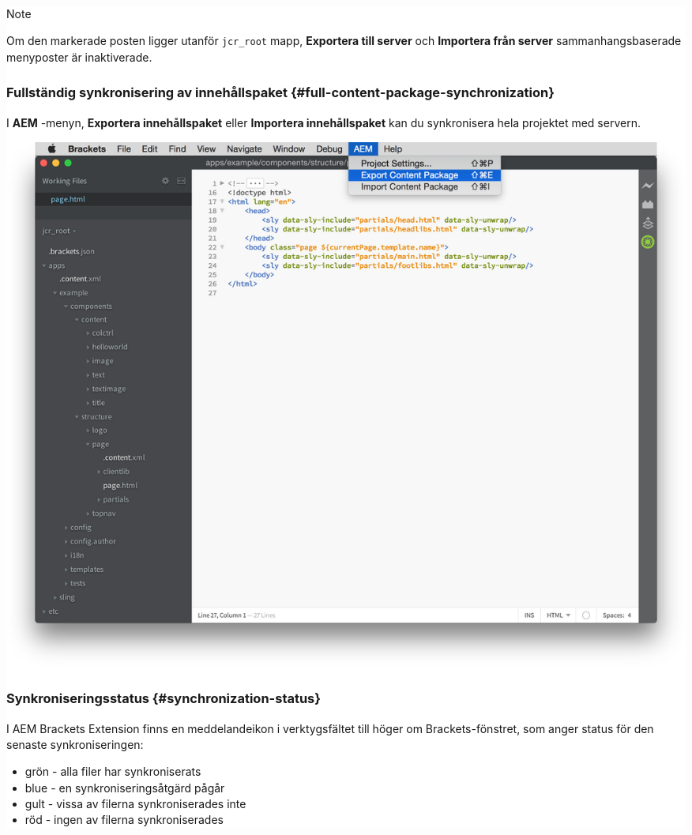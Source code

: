 >[!NOTE]
>
>Om den markerade posten ligger utanför `jcr_root` mapp, **Exportera till server** och **Importera från server** sammanhangsbaserade menyposter är inaktiverade.

### Fullständig synkronisering av innehållspaket {#full-content-package-synchronization}

I **AEM** -menyn, **Exportera innehållspaket** eller **Importera innehållspaket** kan du synkronisera hela projektet med servern.

![chlimage_1-57](assets/chlimage_1-57.png)

### Synkroniseringsstatus {#synchronization-status}

I AEM Brackets Extension finns en meddelandeikon i verktygsfältet till höger om Brackets-fönstret, som anger status för den senaste synkroniseringen:

* grön - alla filer har synkroniserats
* blue - en synkroniseringsåtgärd pågår
* gult - vissa av filerna synkroniserades inte
* röd - ingen av filerna synkroniserades
